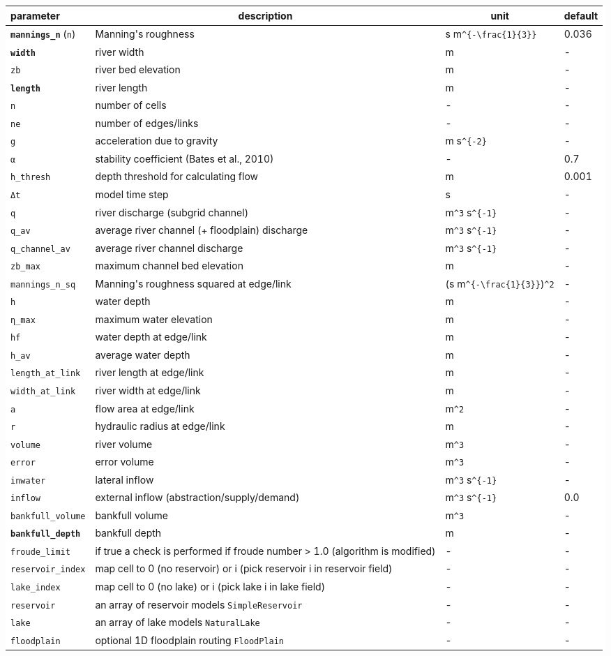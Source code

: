 |  parameter  | description  	  | unit  | default |
|:--------------- | ------------------| ------- | ------ |
| **`mannings_n`** (`n`) |  Manning's roughness | s m``^{-\frac{1}{3}}`` | 0.036 |
| **`width`**    |  river width | m | - |
| `zb`    |  river bed elevation | m | - |
| **`length`**    |  river length | m | - |
| `n`   |  number of cells | - | - |
| `ne`    |  number of edges/links | - | - |
| `g`    |  acceleration due to gravity | m s``^{-2}`` | - |
| `α`    |  stability coefficient (Bates et al., 2010) | - | 0.7 |
| `h_thresh`    |  depth threshold for calculating flow | m | 0.001 |
| `Δt`    |  model time step | s | - |
| `q`    |  river discharge (subgrid channel) | m``^3`` s``^{-1}`` | - |
| `q_av`    |  average river channel (+ floodplain) discharge | m``^3`` s``^{-1}`` | - |
| `q_channel_av` | average river channel discharge | m``^3`` s``^{-1}`` | - |
| `zb_max`    | maximum channel bed elevation | m | - |
| `mannings_n_sq` | Manning's roughness squared at edge/link | (s m``^{-\frac{1}{3}}``)``^2`` | - |
| `h`    | water depth | m | - |
| `η_max`    | maximum water elevation | m | - |
| `hf`    | water depth at edge/link | m | - |
| `h_av`    | average water depth | m | - |
| `length_at_link`    | river length at edge/link | m | - |
| `width_at_link`    | river width at edge/link | m | - |
| `a`    | flow area at edge/link | m``^2`` | - |
| `r`    | hydraulic radius at edge/link | m | - |
| `volume`    | river volume | m``^3`` | - |
| `error`    | error volume | m``^3`` | - |
| `inwater`    | lateral inflow | m``^3`` s``^{-1}`` | - |
| `inflow`        | external inflow (abstraction/supply/demand) | m``^3`` s``^{-1}``| 0.0 |
| `bankfull_volume`    | bankfull volume | m``^3`` | - |
| **`bankfull_depth`**    | bankfull depth | m | - |
| `froude_limit`    | if true a check is performed if froude number > 1.0 (algorithm is modified) | - | - |
| `reservoir_index`   |  map cell to 0 (no reservoir) or i (pick reservoir i in reservoir field) | - | - |
| `lake_index`   |  map cell to 0 (no lake) or i (pick lake i in lake field) | - | - |
| `reservoir`    | an array of reservoir models `SimpleReservoir` | - | - |
| `lake` | an array of lake models `NaturalLake` | - | - |
| `floodplain` | optional 1D floodplain routing `FloodPlain` | - | - |
